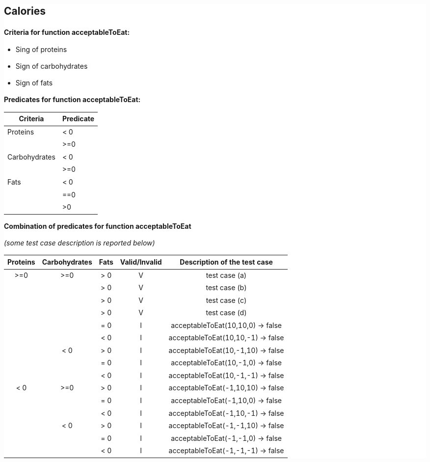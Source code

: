 
## Calories


**Criteria for function acceptableToEat:**
	
- Sing of proteins

- Sign of carbohydrates

- Sign of fats
  

**Predicates for function acceptableToEat:**

| Criteria                  | Predicate      |
| ------------------------- | ---------------|
| Proteins                  | < 0            | 
|                           | >=0            |
| Carbohydrates             | < 0            | 
|                           | >=0            |
| Fats                      | < 0            | 
|                           | ==0            |
|                           | >0             |

**Combination of predicates for function acceptableToEat**

*(some test case description is reported below)*

| Proteins | Carbohydrates | Fats     | Valid/Invalid | Description of the test case      |
|:--------:|:-------------:|:--------:|:-------------:|:---------------------------------:|
|    >=0   |      >=0      |   > 0    |       V       |     test case (a)                 |
|          |               |   > 0    |       V       |     test case (b)                 |
|          |               |   > 0    |       V       |     test case (c)                 |
|          |               |   > 0    |       V       |     test case (d)                 |
|          |               |   = 0    |       I       | acceptableToEat(10,10,0) -> false |                           
|          |               |   < 0    |       I       | acceptableToEat(10,10,-1) -> false|
|          |      < 0      |   > 0    |       I       | acceptableToEat(10,-1,10) -> false|
|          |               |   = 0    |       I       | acceptableToEat(10,-1,0) -> false |
|          |               |   < 0    |       I       | acceptableToEat(10,-1,-1) -> false|
|   < 0    |      >=0      |   > 0    |       I       | acceptableToEat(-1,10,10) -> false|
|          |               |   = 0    |       I       | acceptableToEat(-1,10,0) -> false |                          
|          |               |   < 0    |       I       | acceptableToEat(-1,10,-1) -> false| 
|          |      < 0      |   > 0    |       I       | acceptableToEat(-1,-1,10) -> false| 
|          |               |   = 0    |       I       | acceptableToEat(-1,-1,0) -> false | 
|          |               |   < 0    |       I       | acceptableToEat(-1,-1,-1) -> false|
